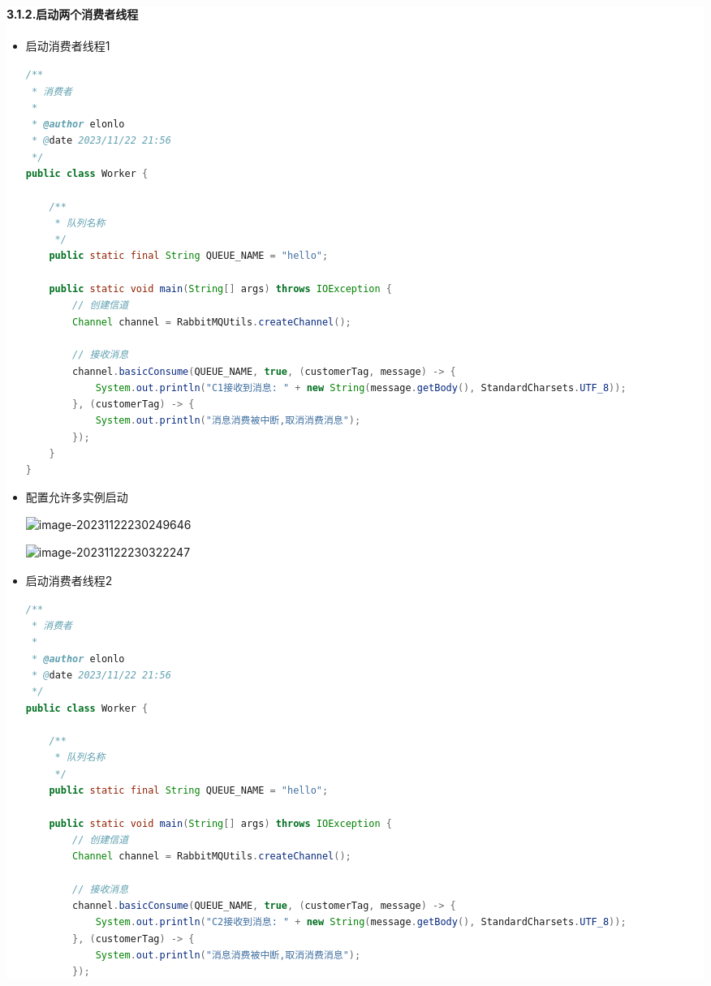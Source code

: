 #### 3.1.2.启动两个消费者线程

- 启动消费者线程1

  ```java
  /**
   * 消费者
   *
   * @author elonlo
   * @date 2023/11/22 21:56
   */
  public class Worker {
  
      /**
       * 队列名称
       */
      public static final String QUEUE_NAME = "hello";
  
      public static void main(String[] args) throws IOException {
          // 创建信道
          Channel channel = RabbitMQUtils.createChannel();
  
          // 接收消息
          channel.basicConsume(QUEUE_NAME, true, (customerTag, message) -> {
              System.out.println("C1接收到消息: " + new String(message.getBody(), StandardCharsets.UTF_8));
          }, (customerTag) -> {
              System.out.println("消息消费被中断,取消消费消息");
          });
      }
  }
  ```

- 配置允许多实例启动

  ![image-20231122230249646](https://image.elonlo.top/img/2023/11/22/655e18196d90c.png)

  ![image-20231122230322247](https://image.elonlo.top/img/2023/11/22/655e183a05fab.png)

- 启动消费者线程2

  ```java
  /**
   * 消费者
   *
   * @author elonlo
   * @date 2023/11/22 21:56
   */
  public class Worker {
  
      /**
       * 队列名称
       */
      public static final String QUEUE_NAME = "hello";
  
      public static void main(String[] args) throws IOException {
          // 创建信道
          Channel channel = RabbitMQUtils.createChannel();
  
          // 接收消息
          channel.basicConsume(QUEUE_NAME, true, (customerTag, message) -> {
              System.out.println("C2接收到消息: " + new String(message.getBody(), StandardCharsets.UTF_8));
          }, (customerTag) -> {
              System.out.println("消息消费被中断,取消消费消息");
          });
  ```